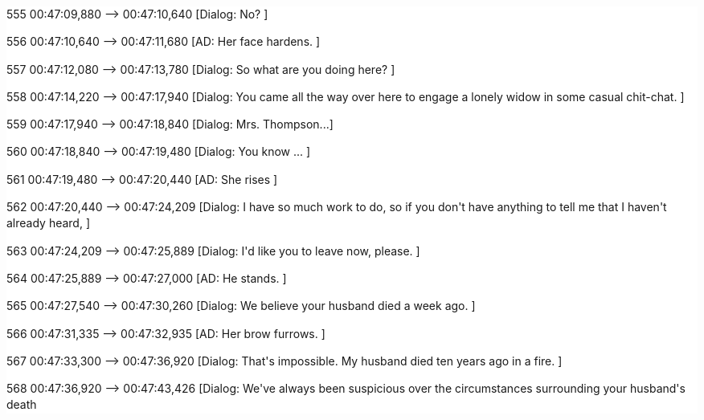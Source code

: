 555
00:47:09,880 --> 00:47:10,640
[Dialog: No? ]

556
00:47:10,640 --> 00:47:11,680
[AD: Her face hardens. ]

557
00:47:12,080 --> 00:47:13,780
[Dialog: So what are you doing here? ]

558
00:47:14,220 --> 00:47:17,940
[Dialog: You came all the way over here to engage a lonely widow in some casual chit-chat. ]

559
00:47:17,940 --> 00:47:18,840
[Dialog: Mrs. Thompson...]

560
00:47:18,840 --> 00:47:19,480
[Dialog: You know ... ]

561
00:47:19,480 --> 00:47:20,440
[AD: She rises ]

562
00:47:20,440 --> 00:47:24,209
[Dialog: I have so much work to do, so if you don't have anything to tell me that I haven't already heard, ]

563
00:47:24,209 --> 00:47:25,889
[Dialog: I'd like you to leave now, please. ]

564
00:47:25,889 --> 00:47:27,000
[AD: He stands. ]

565
00:47:27,540 --> 00:47:30,260
[Dialog: We believe your husband died a week ago. ]

566
00:47:31,335 --> 00:47:32,935
[AD: Her brow furrows. ]

567
00:47:33,300 --> 00:47:36,920
[Dialog: That's impossible. My husband died ten years ago in a fire. ]

568
00:47:36,920 --> 00:47:43,426
[Dialog: We've always been suspicious over the circumstances surrounding your husband's death
